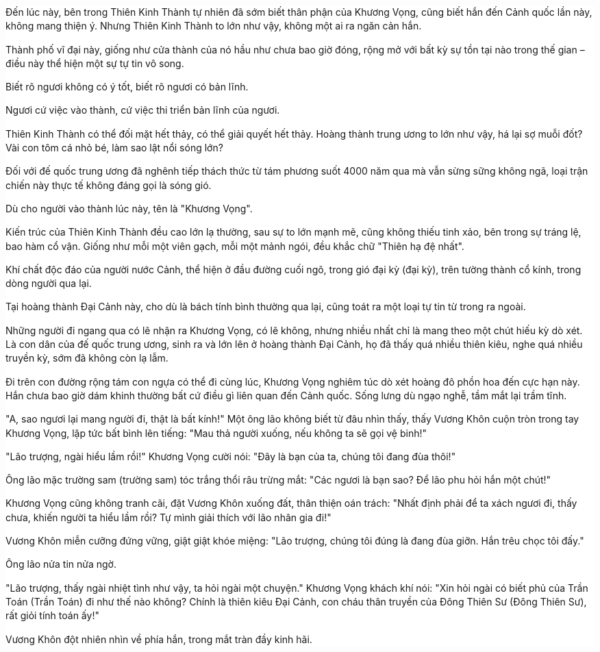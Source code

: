 Đến lúc này, bên trong Thiên Kinh Thành tự nhiên đã sớm biết thân phận của Khương Vọng, cũng biết hắn đến Cảnh quốc lần này, không mang thiện ý. Nhưng Thiên Kinh Thành to lớn như vậy, không một ai ra ngăn cản hắn.

Thành phố vĩ đại này, giống như cửa thành của nó hầu như chưa bao giờ đóng, rộng mở với bất kỳ sự tồn tại nào trong thế gian – điều này thể hiện một sự tự tin vô song.

Biết rõ ngươi không có ý tốt, biết rõ ngươi có bản lĩnh.

Ngươi cứ việc vào thành, cứ việc thi triển bản lĩnh của ngươi.

Thiên Kinh Thành có thể đối mặt hết thảy, có thể giải quyết hết thảy. Hoàng thành trung ương to lớn như vậy, há lại sợ muỗi đốt? Vài con tôm cá nhỏ bé, làm sao lật nổi sóng lớn?

Đối với đế quốc trung ương đã nghênh tiếp thách thức từ tám phương suốt 4000 năm qua mà vẫn sừng sững không ngã, loại trận chiến này thực tế không đáng gọi là sóng gió.

Dù cho người vào thành lúc này, tên là "Khương Vọng".

Kiến trúc của Thiên Kinh Thành đều cao lớn lạ thường, sau sự to lớn mạnh mẽ, cũng không thiếu tinh xảo, bên trong sự tráng lệ, bao hàm cổ vận. Giống như mỗi một viên gạch, mỗi một mảnh ngói, đều khắc chữ "Thiên hạ đệ nhất".

Khí chất độc đáo của người nước Cảnh, thể hiện ở đầu đường cuối ngõ, trong gió đại kỳ (đại kỳ), trên tường thành cổ kính, trong dòng người qua lại.

Tại hoàng thành Đại Cảnh này, cho dù là bách tính bình thường qua lại, cũng toát ra một loại tự tin từ trong ra ngoài.

Những người đi ngang qua có lẽ nhận ra Khương Vọng, có lẽ không, nhưng nhiều nhất chỉ là mang theo một chút hiếu kỳ dò xét. Là con dân của đế quốc trung ương, sinh ra và lớn lên ở hoàng thành Đại Cảnh, họ đã thấy quá nhiều thiên kiêu, nghe quá nhiều truyền kỳ, sớm đã không còn lạ lẫm.

Đi trên con đường rộng tám con ngựa có thể đi cùng lúc, Khương Vọng nghiêm túc dò xét hoàng đô phồn hoa đến cực hạn này. Hắn chưa bao giờ dám khinh thường bất cứ điều gì liên quan đến Cảnh quốc. Sống lưng dù ngạo nghễ, tầm mắt lại trầm tĩnh.

"A, sao ngươi lại mang người đi, thật là bất kính!" Một ông lão không biết từ đâu nhìn thấy, thấy Vương Khôn cuộn tròn trong tay Khương Vọng, lập tức bất bình lên tiếng: "Mau thả người xuống, nếu không ta sẽ gọi vệ binh!"

"Lão trượng, ngài hiểu lầm rồi!" Khương Vọng cười nói: "Đây là bạn của ta, chúng tôi đang đùa thôi!"

Ông lão mặc trường sam (trường sam) tóc trắng thổi râu trừng mắt: "Các ngươi là bạn sao? Để lão phu hỏi hắn một chút!"

Khương Vọng cũng không tranh cãi, đặt Vương Khôn xuống đất, thân thiện oán trách: "Nhất định phải để ta xách ngươi đi, thấy chưa, khiến người ta hiểu lầm rồi? Tự mình giải thích với lão nhân gia đi!"

Vương Khôn miễn cưỡng đứng vững, giật giật khóe miệng: "Lão trượng, chúng tôi đúng là đang đùa giỡn. Hắn trêu chọc tôi đấy."

Ông lão nửa tin nửa ngờ.

"Lão trượng, thấy ngài nhiệt tình như vậy, ta hỏi ngài một chuyện." Khương Vọng khách khí nói: "Xin hỏi ngài có biết phủ của Trần Toán (Trần Toán) đi như thế nào không? Chính là thiên kiêu Đại Cảnh, con cháu thân truyền của Đông Thiên Sư (Đông Thiên Sư), rất giỏi tính toán ấy!"

Vương Khôn đột nhiên nhìn về phía hắn, trong mắt tràn đầy kinh hãi.
